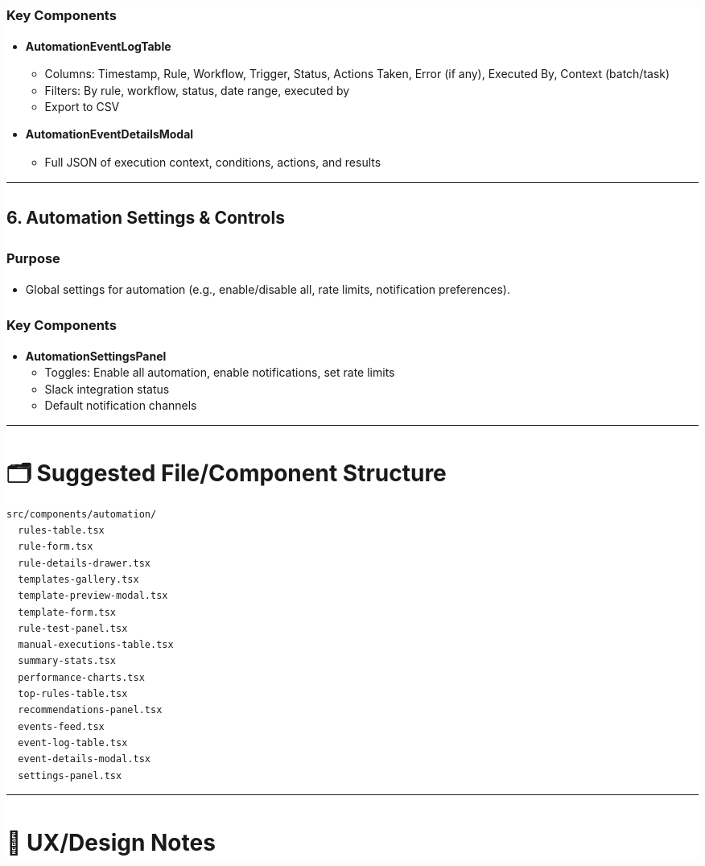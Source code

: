 ### **Key Components**
- **AutomationEventLogTable**
  - Columns: Timestamp, Rule, Workflow, Trigger, Status, Actions Taken, Error (if any), Executed By, Context (batch/task)
  - Filters: By rule, workflow, status, date range, executed by
  - Export to CSV

- **AutomationEventDetailsModal**
  - Full JSON of execution context, conditions, actions, and results

---

## 6. **Automation Settings & Controls**

### **Purpose**
- Global settings for automation (e.g., enable/disable all, rate limits, notification preferences).

### **Key Components**
- **AutomationSettingsPanel**
  - Toggles: Enable all automation, enable notifications, set rate limits
  - Slack integration status
  - Default notification channels

---

# 🗂️ **Suggested File/Component Structure**

```
src/components/automation/
  rules-table.tsx
  rule-form.tsx
  rule-details-drawer.tsx
  templates-gallery.tsx
  template-preview-modal.tsx
  template-form.tsx
  rule-test-panel.tsx
  manual-executions-table.tsx
  summary-stats.tsx
  performance-charts.tsx
  top-rules-table.tsx
  recommendations-panel.tsx
  events-feed.tsx
  event-log-table.tsx
  event-details-modal.tsx
  settings-panel.tsx
```

---

# 📝 **UX/Design Notes**
